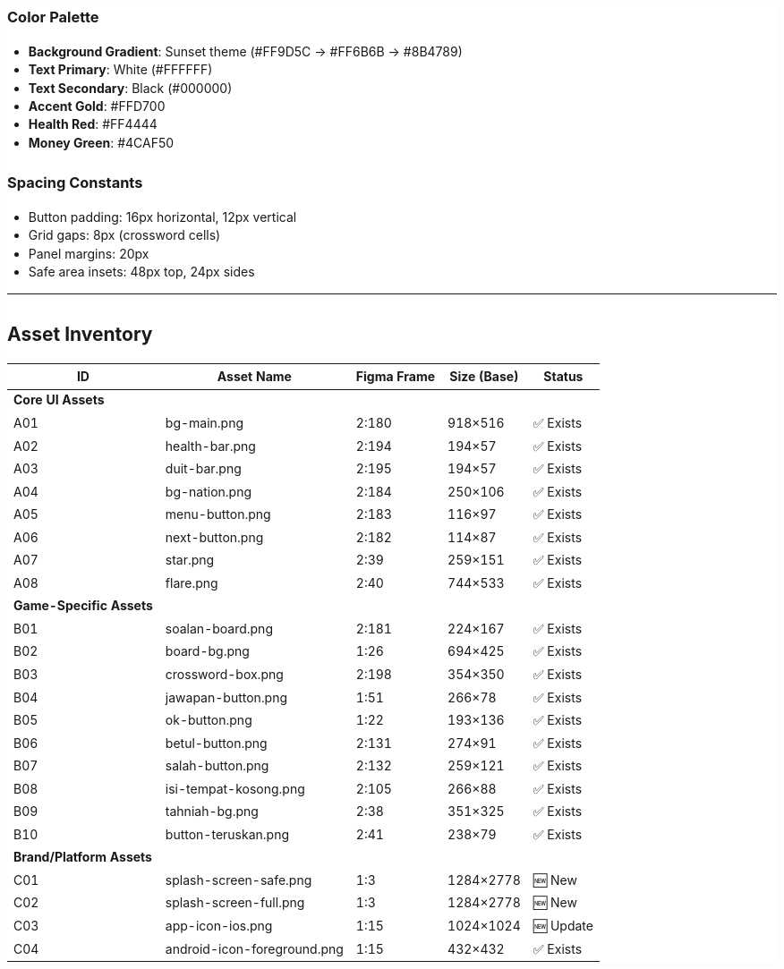 ### Color Palette
- **Background Gradient**: Sunset theme (#FF9D5C → #FF6B6B → #8B4789)
- **Text Primary**: White (#FFFFFF)
- **Text Secondary**: Black (#000000)
- **Accent Gold**: #FFD700
- **Health Red**: #FF4444
- **Money Green**: #4CAF50

### Spacing Constants
- Button padding: 16px horizontal, 12px vertical
- Grid gaps: 8px (crossword cells)
- Panel margins: 20px
- Safe area insets: 48px top, 24px sides

---

## Asset Inventory

| ID | Asset Name | Figma Frame | Size (Base) | Status |
|---|---|---|---|---|
| **Core UI Assets** |
| A01 | bg-main.png | 2:180 | 918×516 | ✅ Exists |
| A02 | health-bar.png | 2:194 | 194×57 | ✅ Exists |
| A03 | duit-bar.png | 2:195 | 194×57 | ✅ Exists |
| A04 | bg-nation.png | 2:184 | 250×106 | ✅ Exists |
| A05 | menu-button.png | 2:183 | 116×97 | ✅ Exists |
| A06 | next-button.png | 2:182 | 114×87 | ✅ Exists |
| A07 | star.png | 2:39 | 259×151 | ✅ Exists |
| A08 | flare.png | 2:40 | 744×533 | ✅ Exists |
| **Game-Specific Assets** |
| B01 | soalan-board.png | 2:181 | 224×167 | ✅ Exists |
| B02 | board-bg.png | 1:26 | 694×425 | ✅ Exists |
| B03 | crossword-box.png | 2:198 | 354×350 | ✅ Exists |
| B04 | jawapan-button.png | 1:51 | 266×78 | ✅ Exists |
| B05 | ok-button.png | 1:22 | 193×136 | ✅ Exists |
| B06 | betul-button.png | 2:131 | 274×91 | ✅ Exists |
| B07 | salah-button.png | 2:132 | 259×121 | ✅ Exists |
| B08 | isi-tempat-kosong.png | 2:105 | 266×88 | ✅ Exists |
| B09 | tahniah-bg.png | 2:38 | 351×325 | ✅ Exists |
| B10 | button-teruskan.png | 2:41 | 238×79 | ✅ Exists |
| **Brand/Platform Assets** |
| C01 | splash-screen-safe.png | 1:3 | 1284×2778 | 🆕 New |
| C02 | splash-screen-full.png | 1:3 | 1284×2778 | 🆕 New |
| C03 | app-icon-ios.png | 1:15 | 1024×1024 | 🆕 Update |
| C04 | android-icon-foreground.png | 1:15 | 432×432 | ✅ Exists |
